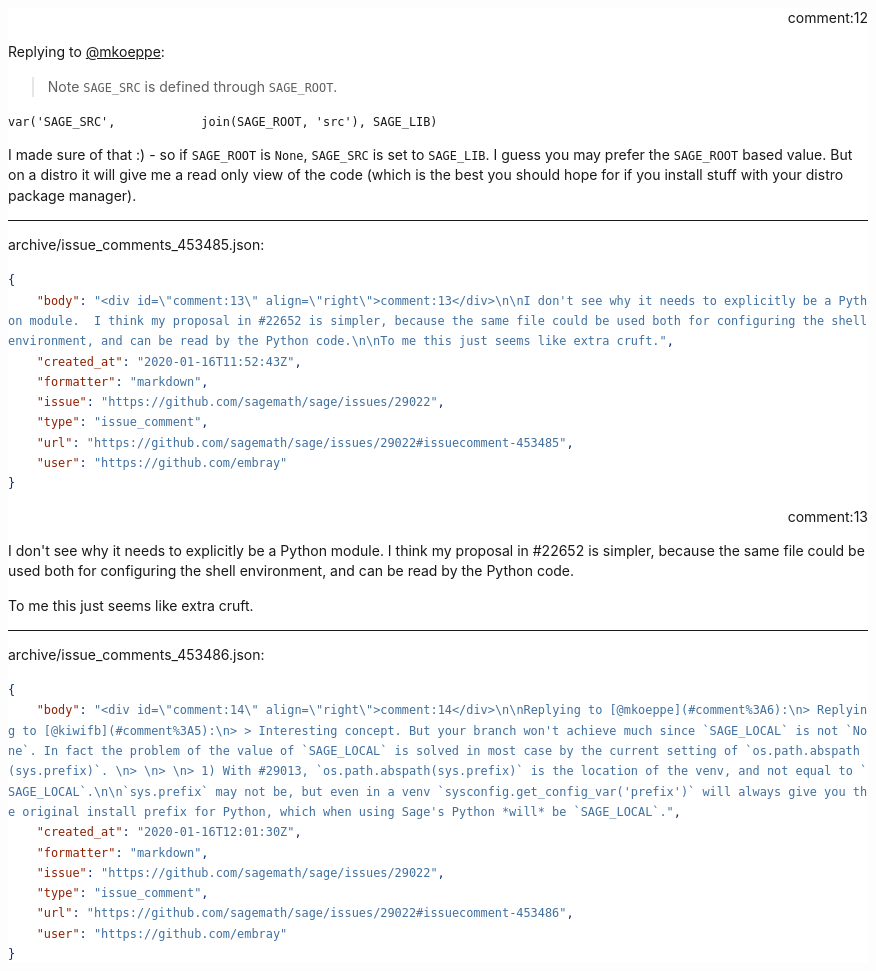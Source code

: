 <div id="comment:12" align="right">comment:12</div>

Replying to [@mkoeppe](#comment%3A11):
> Note `SAGE_SRC` is defined through `SAGE_ROOT`.

```
var('SAGE_SRC',            join(SAGE_ROOT, 'src'), SAGE_LIB)
```
I made sure of that :) - so if `SAGE_ROOT` is `None`, `SAGE_SRC` is set to `SAGE_LIB`. I guess you may prefer the `SAGE_ROOT` based value. But on a distro it will give me a read only view of the code (which is the best you should hope for if you install stuff with your distro package manager).



---

archive/issue_comments_453485.json:
```json
{
    "body": "<div id=\"comment:13\" align=\"right\">comment:13</div>\n\nI don't see why it needs to explicitly be a Python module.  I think my proposal in #22652 is simpler, because the same file could be used both for configuring the shell environment, and can be read by the Python code.\n\nTo me this just seems like extra cruft.",
    "created_at": "2020-01-16T11:52:43Z",
    "formatter": "markdown",
    "issue": "https://github.com/sagemath/sage/issues/29022",
    "type": "issue_comment",
    "url": "https://github.com/sagemath/sage/issues/29022#issuecomment-453485",
    "user": "https://github.com/embray"
}
```

<div id="comment:13" align="right">comment:13</div>

I don't see why it needs to explicitly be a Python module.  I think my proposal in #22652 is simpler, because the same file could be used both for configuring the shell environment, and can be read by the Python code.

To me this just seems like extra cruft.



---

archive/issue_comments_453486.json:
```json
{
    "body": "<div id=\"comment:14\" align=\"right\">comment:14</div>\n\nReplying to [@mkoeppe](#comment%3A6):\n> Replying to [@kiwifb](#comment%3A5):\n> > Interesting concept. But your branch won't achieve much since `SAGE_LOCAL` is not `None`. In fact the problem of the value of `SAGE_LOCAL` is solved in most case by the current setting of `os.path.abspath(sys.prefix)`. \n> \n> \n> 1) With #29013, `os.path.abspath(sys.prefix)` is the location of the venv, and not equal to `SAGE_LOCAL`.\n\n`sys.prefix` may not be, but even in a venv `sysconfig.get_config_var('prefix')` will always give you the original install prefix for Python, which when using Sage's Python *will* be `SAGE_LOCAL`.",
    "created_at": "2020-01-16T12:01:30Z",
    "formatter": "markdown",
    "issue": "https://github.com/sagemath/sage/issues/29022",
    "type": "issue_comment",
    "url": "https://github.com/sagemath/sage/issues/29022#issuecomment-453486",
    "user": "https://github.com/embray"
}
```
